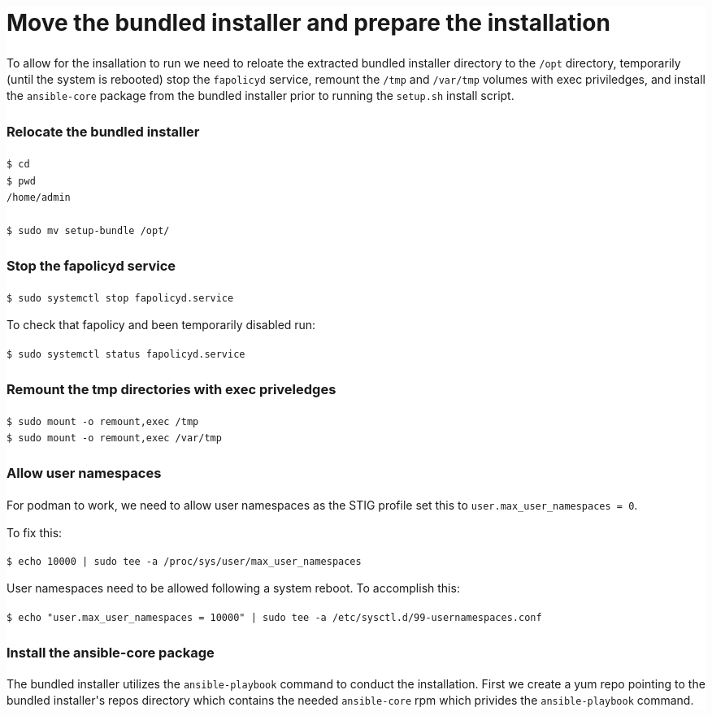 # Move the bundled installer and prepare the installation

To allow for the insallation to run we need to reloate the extracted bundled installer directory to the `/opt` directory, temporarily (until the system is rebooted) stop the `fapolicyd` service, remount the `/tmp` and `/var/tmp` volumes with exec priviledges, and install the `ansible-core` package from the bundled installer prior to running the `setup.sh` install script.

### Relocate the bundled installer

```
$ cd
$ pwd
/home/admin

$ sudo mv setup-bundle /opt/
```

### Stop the fapolicyd service

```
$ sudo systemctl stop fapolicyd.service
```

To check that fapolicy and been temporarily disabled run:

```
$ sudo systemctl status fapolicyd.service
```

### Remount the tmp directories with exec priveledges

```
$ sudo mount -o remount,exec /tmp
$ sudo mount -o remount,exec /var/tmp
```

### Allow user namespaces

For podman to work, we need to allow user namespaces as the STIG profile set this to `user.max_user_namespaces = 0`.

To fix this:

```
$ echo 10000 | sudo tee -a /proc/sys/user/max_user_namespaces
```

User namespaces need to be allowed following a system reboot. To accomplish this:

```
$ echo "user.max_user_namespaces = 10000" | sudo tee -a /etc/sysctl.d/99-usernamespaces.conf
```

### Install the ansible-core package

The bundled installer utilizes the `ansible-playbook` command to conduct the installation. First we create a yum repo pointing to the bundled installer's repos directory which contains the needed `ansible-core` rpm which privides the `ansible-playbook` command.
